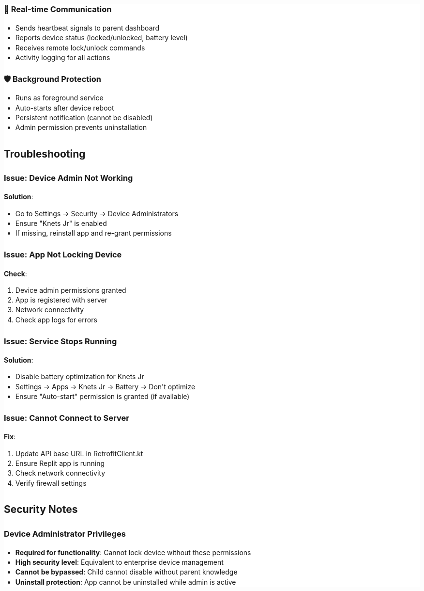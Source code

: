 ### 🔄 **Real-time Communication**
- Sends heartbeat signals to parent dashboard
- Reports device status (locked/unlocked, battery level)
- Receives remote lock/unlock commands
- Activity logging for all actions

### 🛡️ **Background Protection**
- Runs as foreground service
- Auto-starts after device reboot
- Persistent notification (cannot be disabled)
- Admin permission prevents uninstallation

## Troubleshooting

### Issue: Device Admin Not Working
**Solution**: 
- Go to Settings → Security → Device Administrators
- Ensure "Knets Jr" is enabled
- If missing, reinstall app and re-grant permissions

### Issue: App Not Locking Device
**Check**:
1. Device admin permissions granted
2. App is registered with server
3. Network connectivity
4. Check app logs for errors

### Issue: Service Stops Running
**Solution**:
- Disable battery optimization for Knets Jr
- Settings → Apps → Knets Jr → Battery → Don't optimize
- Ensure "Auto-start" permission is granted (if available)

### Issue: Cannot Connect to Server
**Fix**:
1. Update API base URL in RetrofitClient.kt
2. Ensure Replit app is running
3. Check network connectivity
4. Verify firewall settings

## Security Notes

### Device Administrator Privileges
- **Required for functionality**: Cannot lock device without these permissions
- **High security level**: Equivalent to enterprise device management
- **Cannot be bypassed**: Child cannot disable without parent knowledge
- **Uninstall protection**: App cannot be uninstalled while admin is active
